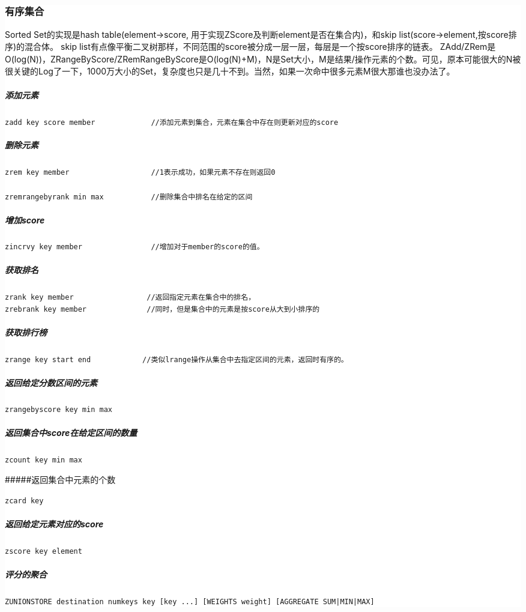 ### 有序集合

Sorted Set的实现是hash table(element->score, 用于实现ZScore及判断element是否在集合内)，和skip list(score->element,按score排序)的混合体。 skip list有点像平衡二叉树那样，不同范围的score被分成一层一层，每层是一个按score排序的链表。
ZAdd/ZRem是O(log(N))，ZRangeByScore/ZRemRangeByScore是O(log(N)+M)，N是Set大小，M是结果/操作元素的个数。可见，原本可能很大的N被很关键的Log了一下，1000万大小的Set，复杂度也只是几十不到。当然，如果一次命中很多元素M很大那谁也没办法了。

##### 添加元素
```
zadd key score member             //添加元素到集合，元素在集合中存在则更新对应的score
```
##### 删除元素
```
zrem key member                   //1表示成功，如果元素不存在则返回0

zremrangebyrank min max           //删除集合中排名在给定的区间

```
##### 增加score
```
zincrvy key member                //增加对于member的score的值。
```
##### 获取排名
 ```
 zrank key member                 //返回指定元素在集合中的排名，
 zrebrank key member              //同时，但是集合中的元素是按score从大到小排序的
 ```

##### 获取排行榜
```
zrange key start end            //类似lrange操作从集合中去指定区间的元素，返回时有序的。
```

##### 返回给定分数区间的元素
```
zrangebyscore key min max             
```
##### 返回集合中score在给定区间的数量
```
zcount key min max    
```

#####返回集合中元素的个数
```
zcard key  
```
##### 返回给定元素对应的score
```
zscore key element  
```
##### 评分的聚合
```
ZUNIONSTORE destination numkeys key [key ...] [WEIGHTS weight] [AGGREGATE SUM|MIN|MAX]
```
